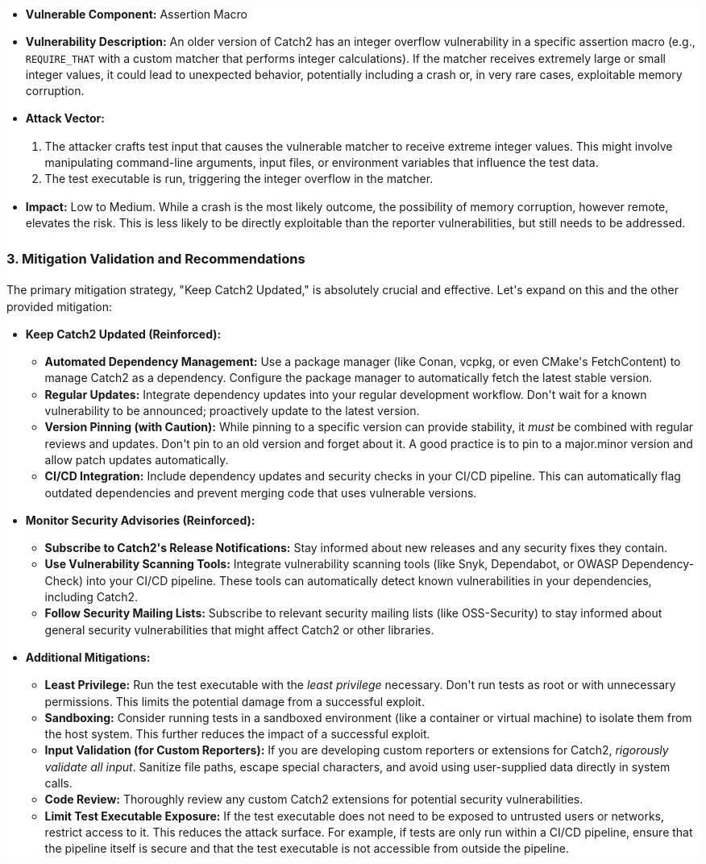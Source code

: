 * **Vulnerable Component:** Assertion Macro
* **Vulnerability Description:** An older version of Catch2 has an integer overflow vulnerability in a specific assertion macro (e.g., `REQUIRE_THAT` with a custom matcher that performs integer calculations). If the matcher receives extremely large or small integer values, it could lead to unexpected behavior, potentially including a crash or, in very rare cases, exploitable memory corruption.

* **Attack Vector:**
    1. The attacker crafts test input that causes the vulnerable matcher to receive extreme integer values. This might involve manipulating command-line arguments, input files, or environment variables that influence the test data.
    2. The test executable is run, triggering the integer overflow in the matcher.

* **Impact:** Low to Medium. While a crash is the most likely outcome, the possibility of memory corruption, however remote, elevates the risk. This is less likely to be directly exploitable than the reporter vulnerabilities, but still needs to be addressed.

### 3. Mitigation Validation and Recommendations

The primary mitigation strategy, "Keep Catch2 Updated," is absolutely crucial and effective.  Let's expand on this and the other provided mitigation:

*   **Keep Catch2 Updated (Reinforced):**
    *   **Automated Dependency Management:**  Use a package manager (like Conan, vcpkg, or even CMake's FetchContent) to manage Catch2 as a dependency.  Configure the package manager to automatically fetch the latest stable version.
    *   **Regular Updates:**  Integrate dependency updates into your regular development workflow.  Don't wait for a known vulnerability to be announced; proactively update to the latest version.
    *   **Version Pinning (with Caution):**  While pinning to a specific version can provide stability, it *must* be combined with regular reviews and updates.  Don't pin to an old version and forget about it.  A good practice is to pin to a major.minor version and allow patch updates automatically.
    *   **CI/CD Integration:**  Include dependency updates and security checks in your CI/CD pipeline.  This can automatically flag outdated dependencies and prevent merging code that uses vulnerable versions.

*   **Monitor Security Advisories (Reinforced):**
    *   **Subscribe to Catch2's Release Notifications:**  Stay informed about new releases and any security fixes they contain.
    *   **Use Vulnerability Scanning Tools:**  Integrate vulnerability scanning tools (like Snyk, Dependabot, or OWASP Dependency-Check) into your CI/CD pipeline.  These tools can automatically detect known vulnerabilities in your dependencies, including Catch2.
    *   **Follow Security Mailing Lists:**  Subscribe to relevant security mailing lists (like OSS-Security) to stay informed about general security vulnerabilities that might affect Catch2 or other libraries.

*   **Additional Mitigations:**

    *   **Least Privilege:** Run the test executable with the *least privilege* necessary.  Don't run tests as root or with unnecessary permissions.  This limits the potential damage from a successful exploit.
    *   **Sandboxing:** Consider running tests in a sandboxed environment (like a container or virtual machine) to isolate them from the host system.  This further reduces the impact of a successful exploit.
    *   **Input Validation (for Custom Reporters):** If you are developing custom reporters or extensions for Catch2, *rigorously validate all input*.  Sanitize file paths, escape special characters, and avoid using user-supplied data directly in system calls.
    *   **Code Review:**  Thoroughly review any custom Catch2 extensions for potential security vulnerabilities.
    * **Limit Test Executable Exposure:** If the test executable does not need to be exposed to untrusted users or networks, restrict access to it. This reduces the attack surface. For example, if tests are only run within a CI/CD pipeline, ensure that the pipeline itself is secure and that the test executable is not accessible from outside the pipeline.
